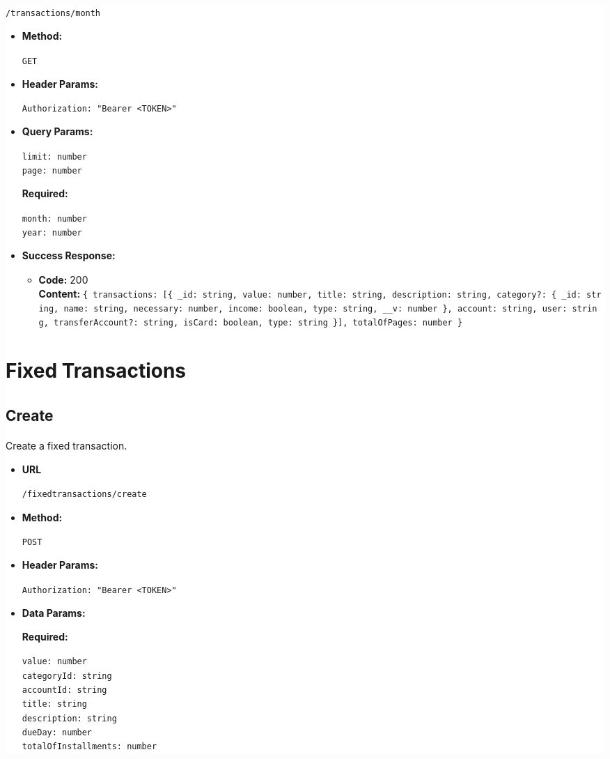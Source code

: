   `/transactions/month`

- **Method:**

  `GET`

- **Header Params:**

  `Authorization: "Bearer <TOKEN>"`

- **Query Params:**

  `limit: number`<br />
  `page: number`

  **Required:**

  `month: number`<br />
  `year: number`

- **Success Response:**

  - **Code:** 200 <br />
    **Content:**
    `{ transactions: [{ _id: string, value: number, title: string, description: string, category?: { _id: string, name: string, necessary: number, income: boolean, type: string, __v: number }, account: string, user: string, transferAccount?: string, isCard: boolean, type: string }], totalOfPages: number }`

# **Fixed Transactions**

## **Create**

Create a fixed transaction.

- **URL**

  `/fixedtransactions/create`

- **Method:**

  `POST`

- **Header Params:**

  `Authorization: "Bearer <TOKEN>"`

- **Data Params:**

  **Required:**

  `value: number`<br />
  `categoryId: string`<br />
  `accountId: string`<br />
  `title: string`<br />
  `description: string`<br />
  `dueDay: number`<br />
  `totalOfInstallments: number`
